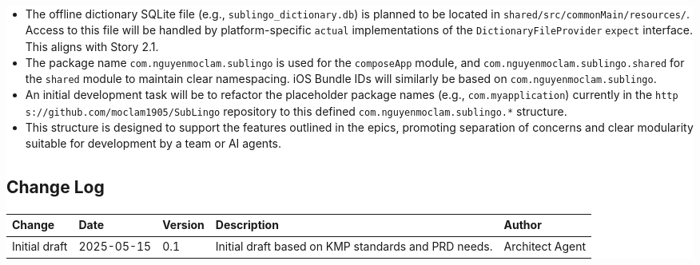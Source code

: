 * The offline dictionary SQLite file (e.g., `sublingo_dictionary.db`) is planned to be located in `shared/src/commonMain/resources/`. Access to this file will be handled by platform-specific `actual` implementations of the `DictionaryFileProvider` `expect` interface. This aligns with Story 2.1.
* The package name `com.nguyenmoclam.sublingo` is used for the `composeApp` module, and `com.nguyenmoclam.sublingo.shared` for the `shared` module to maintain clear namespacing. iOS Bundle IDs will similarly be based on `com.nguyenmoclam.sublingo`.
* An initial development task will be to refactor the placeholder package names (e.g., `com.myapplication`) currently in the `https://github.com/moclam1905/SubLingo` repository to this defined `com.nguyenmoclam.sublingo.*` structure.
* This structure is designed to support the features outlined in the epics, promoting separation of concerns and clear modularity suitable for development by a team or AI agents.

## Change Log

| Change        | Date       | Version | Description                                                                                         | Author          |
| :------------ | :--------- | :------ | :-------------------------------------------------------------------------------------------------- | :-------------- |
| Initial draft | 2025-05-15 | 0.1     | Initial draft based on KMP standards and PRD needs.                                                 | Architect Agent |
